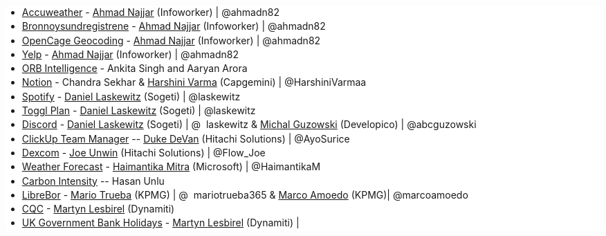 -   [Accuweather](https://github.com/microsoft/PowerPlatformConnectors/tree/dev/independent-publisher-connectors/AccuWeather) - [Ahmad
    Najjar](https://twitter.com/ahmadn82) (Infoworker) | @ahmadn82
-   [Bronnoysundregistrene](https://github.com/microsoft/PowerPlatformConnectors/tree/dev/independent-publisher-connectors/Br%C3%B8nn%C3%B8ysundregistrene) - [Ahmad
    Najjar](https://twitter.com/ahmadn82) (Infoworker) | @ahmadn82
-   [OpenCage
    Geocoding](https://github.com/microsoft/PowerPlatformConnectors/tree/dev/independent-publisher-connectors/OpenCage%20Geocoding) - [Ahmad
    Najjar](https://twitter.com/ahmadn82) (Infoworker) | @ahmadn82
-   [Yelp](https://github.com/microsoft/PowerPlatformConnectors/tree/dev/independent-publisher-connectors/Yelp) - [Ahmad
    Najjar](https://twitter.com/ahmadn82) (Infoworker) | @ahmadn82
-   [ORB
    Intelligence](https://github.com/microsoft/PowerPlatformConnectors/tree/dev/independent-publisher-connectors/ORB%20Intelligence) -
    Ankita Singh and Aaryan Arora
-   [Notion](https://github.com/microsoft/PowerPlatformConnectors/tree/dev/independent-publisher-connectors/Notion) -
    Chandra Sekhar & [Harshini
    Varma](https://twitter.com/HarshiniVarmaa) (Capgemini) |
    @HarshiniVarmaa
-   [Spotify](https://github.com/microsoft/PowerPlatformConnectors/tree/dev/independent-publisher-connectors/Spotify) - [Daniel
    Laskewitz](https://twitter.com/laskewitz) (Sogeti) | @laskewitz
-   [Toggl
    Plan](https://github.com/microsoft/PowerPlatformConnectors/tree/dev/independent-publisher-connectors/Toggl%20Plan) - [Daniel
    Laskewitz](https://twitter.com/laskewitz) (Sogeti) | @laskewitz
-   [Discord](https://github.com/microsoft/PowerPlatformConnectors/tree/dev/independent-publisher-connectors/Discord) - [Daniel
    Laskewitz](https://twitter.com/laskewitz) (Sogeti) | @  laskewitz
    & [Michal Guzowski](https://twitter.com/abcguzowksi) (Developico) |
    @abcguzowski
-   [ClickUp Team
    Manager](https://github.com/microsoft/PowerPlatformConnectors/tree/dev/independent-publisher-connectors/ClickUp%20Team%20Manager) -- [Duke
    DeVan](https://twitter.com/AyoSurice) (Hitachi Solutions) |
    @AyoSurice
-   [Dexcom](https://github.com/microsoft/PowerPlatformConnectors/tree/dev/independent-publisher-connectors/Dexcom) - [Joe
    Unwin](https://twitter.com/Flow_Joe) (Hitachi Solutions) |
    @Flow_Joe
-   [Weather
    Forecast](https://github.com/microsoft/PowerPlatformConnectors/tree/dev/independent-publisher-connectors/WeatherForecast) - [Haimantika
    Mitra](https://twitter.com/HaimantikaM) (Microsoft) | @HaimantikaM
-   [Carbon
    Intensity](https://github.com/microsoft/PowerPlatformConnectors/tree/dev/independent-publisher-connectors/Carbon%20Intensity) --
    Hasan Unlu
-   [LibreBor](https://github.com/microsoft/PowerPlatformConnectors/tree/dev/independent-publisher-connectors/LibreBor) - [Mario
    Trueba](https://twitter.com/mariotrueba365) (KPMG) | @
     mariotrueba365 & [Marco
    Amoedo](https://twitter.com/marcoamoedo) (KPMG)| @marcoamoedo
-   [CQC](https://github.com/microsoft/PowerPlatformConnectors/tree/dev/independent-publisher-connectors/Care%20Quaility%20Comission%20For%20England) - [Martyn
    Lesbirel](https://www.linkedin.com/in/martynlesbirel/) (Dynamiti)
-   [UK Government Bank
    Holidays](https://github.com/microsoft/PowerPlatformConnectors/tree/dev/independent-publisher-connectors/U.K.%20Government%20Bank%20Holidays) - [Martyn
    Lesbirel](https://www.linkedin.com/in/martynlesbirel/) (Dynamiti) |